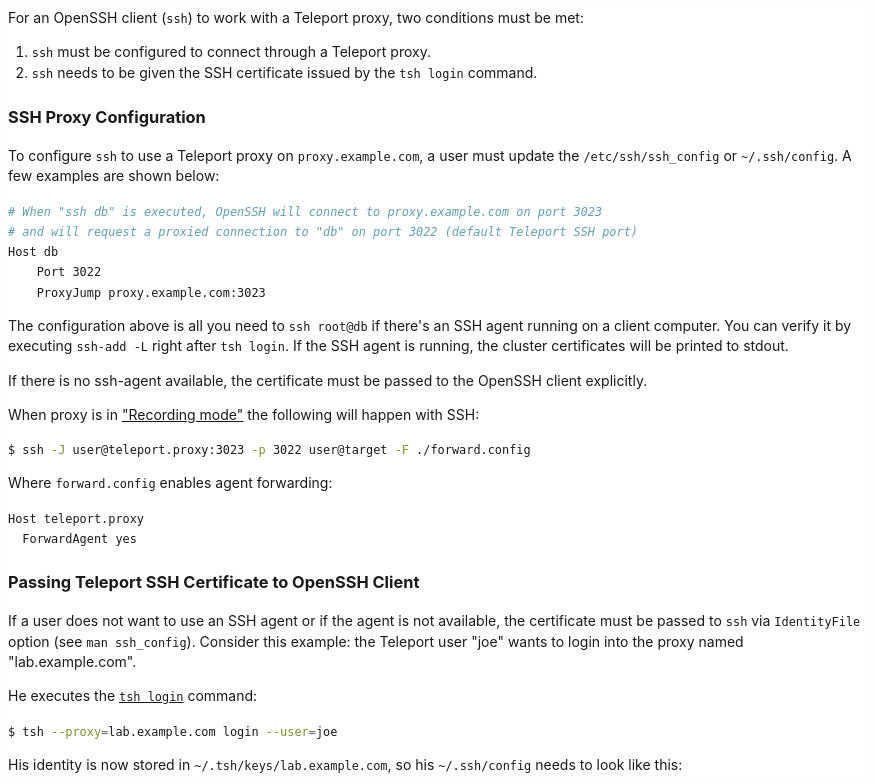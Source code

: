 For an OpenSSH client (`ssh`) to work with a Teleport proxy, two conditions must
be met:

1. `ssh` must be configured to connect through a Teleport proxy.
2. `ssh` needs to be given the SSH certificate issued by the `tsh login` command.

### SSH Proxy Configuration

To configure `ssh` to use a Teleport proxy on `proxy.example.com`, a user must
update the `/etc/ssh/ssh_config` or `~/.ssh/config`. A few examples are shown
below:

```bash
# When "ssh db" is executed, OpenSSH will connect to proxy.example.com on port 3023
# and will request a proxied connection to "db" on port 3022 (default Teleport SSH port)
Host db
    Port 3022
    ProxyJump proxy.example.com:3023
```

The configuration above is all you need to `ssh root@db` if there's an
SSH agent running on a client computer. You can verify it by executing `ssh-add -L`
right after `tsh login`. If the SSH agent is running, the cluster certificates will
be printed to stdout.

If there is no ssh-agent available, the certificate must be passed to the OpenSSH client explicitly.

When proxy is in ["Recording mode"](https://gravitational.com/blog/how-to-record-ssh-sessions/) the following will happen with SSH:

```bash
$ ssh -J user@teleport.proxy:3023 -p 3022 user@target -F ./forward.config
```

Where `forward.config` enables agent forwarding:

```bash
Host teleport.proxy
  ForwardAgent yes
```

### Passing Teleport SSH Certificate to OpenSSH Client

If a user does not want to use an SSH agent or if the agent is not available,
the certificate must be passed to `ssh` via `IdentityFile` option (see `man
ssh_config`). Consider this example: the Teleport user "joe" wants to login into
the proxy named "lab.example.com".

He executes the [`tsh login`](cli-docs.md#tsh-login) command:

```bash
$ tsh --proxy=lab.example.com login --user=joe
```

His identity is now stored in `~/.tsh/keys/lab.example.com`, so his `~/.ssh/config` needs to look like this:
